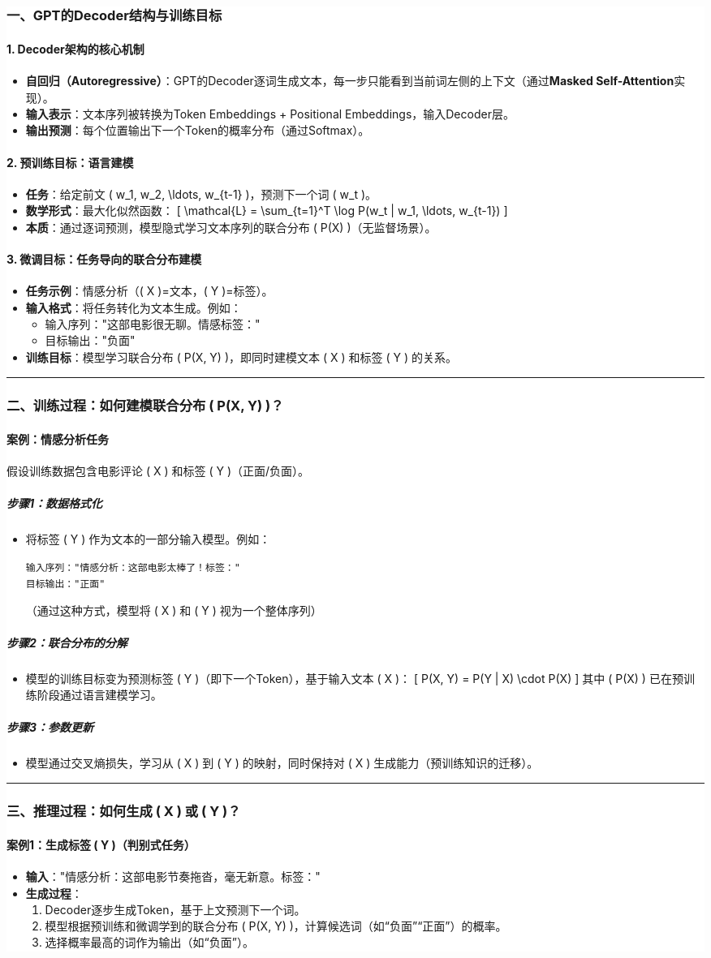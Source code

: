 
### **一、GPT的Decoder结构与训练目标**
#### **1. Decoder架构的核心机制**
- **自回归（Autoregressive）**：GPT的Decoder逐词生成文本，每一步只能看到当前词左侧的上下文（通过**Masked Self-Attention**实现）。
- **输入表示**：文本序列被转换为Token Embeddings + Positional Embeddings，输入Decoder层。
- **输出预测**：每个位置输出下一个Token的概率分布（通过Softmax）。

#### **2. 预训练目标：语言建模**
- **任务**：给定前文 \( w_1, w_2, \ldots, w_{t-1} \)，预测下一个词 \( w_t \)。
- **数学形式**：最大化似然函数：
  \[
  \mathcal{L} = \sum_{t=1}^T \log P(w_t | w_1, \ldots, w_{t-1})
  \]
- **本质**：通过逐词预测，模型隐式学习文本序列的联合分布 \( P(X) \)（无监督场景）。

#### **3. 微调目标：任务导向的联合分布建模**
- **任务示例**：情感分析（\( X \)=文本，\( Y \)=标签）。
- **输入格式**：将任务转化为文本生成。例如：
  - 输入序列："这部电影很无聊。情感标签："
  - 目标输出："负面"
- **训练目标**：模型学习联合分布 \( P(X, Y) \)，即同时建模文本 \( X \) 和标签 \( Y \) 的关系。

---

### **二、训练过程：如何建模联合分布 \( P(X, Y) \)？**
#### **案例：情感分析任务**
假设训练数据包含电影评论 \( X \) 和标签 \( Y \)（正面/负面）。

##### **步骤1：数据格式化**
- 将标签 \( Y \) 作为文本的一部分输入模型。例如：
  ```
  输入序列："情感分析：这部电影太棒了！标签："
  目标输出："正面"
  ```
  （通过这种方式，模型将 \( X \) 和 \( Y \) 视为一个整体序列）

##### **步骤2：联合分布的分解**
- 模型的训练目标变为预测标签 \( Y \)（即下一个Token），基于输入文本 \( X \)：
  \[
  P(X, Y) = P(Y | X) \cdot P(X)
  \]
  其中 \( P(X) \) 已在预训练阶段通过语言建模学习。

##### **步骤3：参数更新**
- 模型通过交叉熵损失，学习从 \( X \) 到 \( Y \) 的映射，同时保持对 \( X \) 生成能力（预训练知识的迁移）。

---

### **三、推理过程：如何生成 \( X \) 或 \( Y \)？**
#### **案例1：生成标签 \( Y \)（判别式任务）**
- **输入**："情感分析：这部电影节奏拖沓，毫无新意。标签："
- **生成过程**：
  1. Decoder逐步生成Token，基于上文预测下一个词。
  2. 模型根据预训练和微调学到的联合分布 \( P(X, Y) \)，计算候选词（如“负面”“正面”）的概率。
  3. 选择概率最高的词作为输出（如“负面”）。
